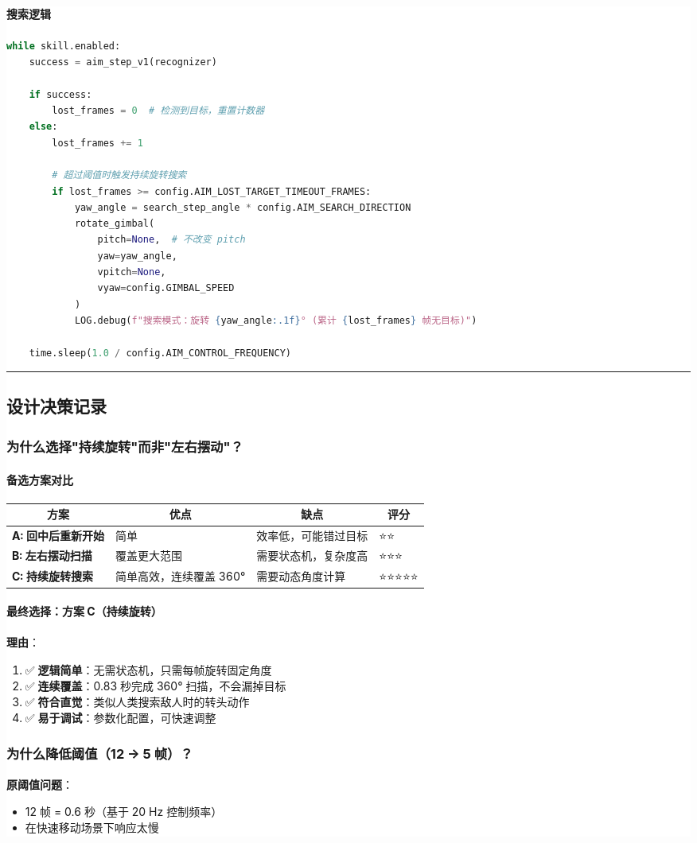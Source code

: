 #### 搜索逻辑
```python
while skill.enabled:
    success = aim_step_v1(recognizer)
    
    if success:
        lost_frames = 0  # 检测到目标，重置计数器
    else:
        lost_frames += 1
        
        # 超过阈值时触发持续旋转搜索
        if lost_frames >= config.AIM_LOST_TARGET_TIMEOUT_FRAMES:
            yaw_angle = search_step_angle * config.AIM_SEARCH_DIRECTION
            rotate_gimbal(
                pitch=None,  # 不改变 pitch
                yaw=yaw_angle,
                vpitch=None,
                vyaw=config.GIMBAL_SPEED
            )
            LOG.debug(f"搜索模式：旋转 {yaw_angle:.1f}° (累计 {lost_frames} 帧无目标)")
    
    time.sleep(1.0 / config.AIM_CONTROL_FREQUENCY)
```

---

## 设计决策记录

### 为什么选择"持续旋转"而非"左右摆动"？

#### 备选方案对比

| 方案 | 优点 | 缺点 | 评分 |
|------|------|------|------|
| **A: 回中后重新开始** | 简单 | 效率低，可能错过目标 | ⭐⭐ |
| **B: 左右摆动扫描** | 覆盖更大范围 | 需要状态机，复杂度高 | ⭐⭐⭐ |
| **C: 持续旋转搜索** | 简单高效，连续覆盖 360° | 需要动态角度计算 | ⭐⭐⭐⭐⭐ |

#### 最终选择：方案 C（持续旋转）

**理由**：
1. ✅ **逻辑简单**：无需状态机，只需每帧旋转固定角度
2. ✅ **连续覆盖**：0.83 秒完成 360° 扫描，不会漏掉目标
3. ✅ **符合直觉**：类似人类搜索敌人时的转头动作
4. ✅ **易于调试**：参数化配置，可快速调整

### 为什么降低阈值（12 → 5 帧）？

**原阈值问题**：
- 12 帧 = 0.6 秒（基于 20 Hz 控制频率）
- 在快速移动场景下响应太慢
